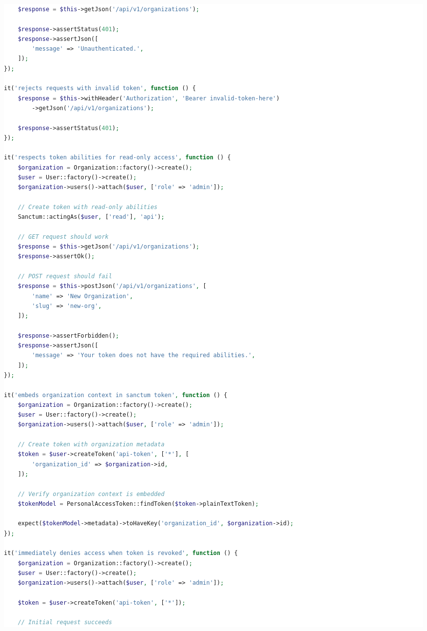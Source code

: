 ```php
    $response = $this->getJson('/api/v1/organizations');

    $response->assertStatus(401);
    $response->assertJson([
        'message' => 'Unauthenticated.',
    ]);
});

it('rejects requests with invalid token', function () {
    $response = $this->withHeader('Authorization', 'Bearer invalid-token-here')
        ->getJson('/api/v1/organizations');

    $response->assertStatus(401);
});

it('respects token abilities for read-only access', function () {
    $organization = Organization::factory()->create();
    $user = User::factory()->create();
    $organization->users()->attach($user, ['role' => 'admin']);

    // Create token with read-only abilities
    Sanctum::actingAs($user, ['read'], 'api');

    // GET request should work
    $response = $this->getJson('/api/v1/organizations');
    $response->assertOk();

    // POST request should fail
    $response = $this->postJson('/api/v1/organizations', [
        'name' => 'New Organization',
        'slug' => 'new-org',
    ]);

    $response->assertForbidden();
    $response->assertJson([
        'message' => 'Your token does not have the required abilities.',
    ]);
});

it('embeds organization context in sanctum token', function () {
    $organization = Organization::factory()->create();
    $user = User::factory()->create();
    $organization->users()->attach($user, ['role' => 'admin']);

    // Create token with organization metadata
    $token = $user->createToken('api-token', ['*'], [
        'organization_id' => $organization->id,
    ]);

    // Verify organization context is embedded
    $tokenModel = PersonalAccessToken::findToken($token->plainTextToken);

    expect($tokenModel->metadata)->toHaveKey('organization_id', $organization->id);
});

it('immediately denies access when token is revoked', function () {
    $organization = Organization::factory()->create();
    $user = User::factory()->create();
    $organization->users()->attach($user, ['role' => 'admin']);

    $token = $user->createToken('api-token', ['*']);

    // Initial request succeeds
```